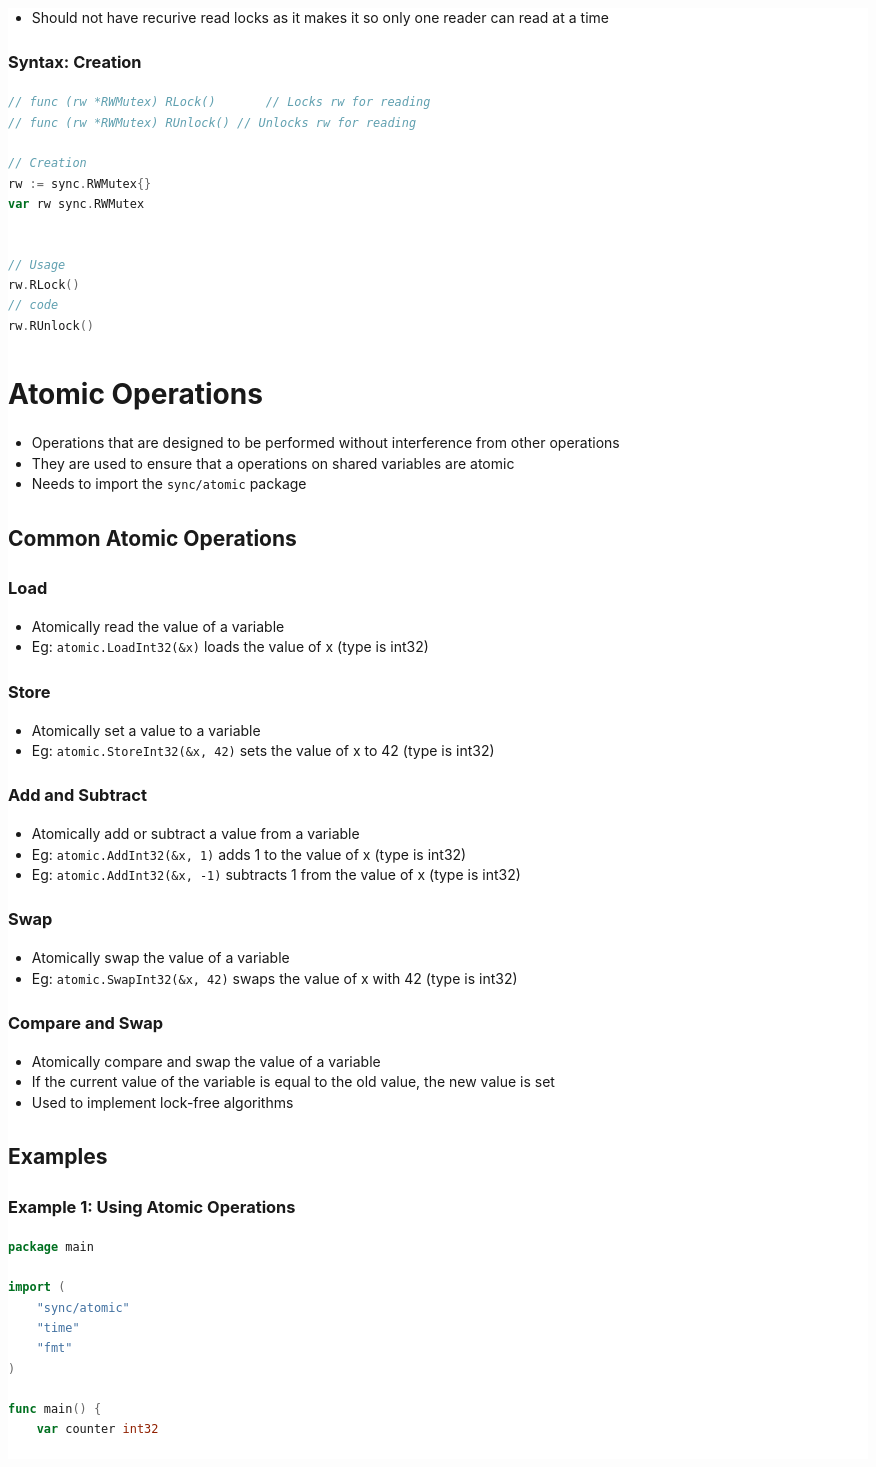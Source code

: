 - Should not have recurive read locks as it makes it so only one reader can read at a time

### Syntax: Creation
```go
// func (rw *RWMutex) RLock()		// Locks rw for reading
// func (rw *RWMutex) RUnlock()	// Unlocks rw for reading

// Creation
rw := sync.RWMutex{}
var rw sync.RWMutex


// Usage
rw.RLock()
// code
rw.RUnlock()
```

# Atomic Operations
- Operations that are designed to be performed without interference from other operations
- They are used to ensure that a operations on shared variables are atomic
- Needs to import the `sync/atomic` package
  
## Common Atomic Operations

### Load
- Atomically read the value of a variable
- Eg: `atomic.LoadInt32(&x)` loads the value of x (type is int32)
### Store
- Atomically set a value to a variable
- Eg: `atomic.StoreInt32(&x, 42)` sets the value of x to 42 (type is int32)
### Add and Subtract
- Atomically add or subtract a value from a variable
- Eg: `atomic.AddInt32(&x, 1)` adds 1 to the value of x (type is int32)
- Eg: `atomic.AddInt32(&x, -1)` subtracts 1 from the value of x (type is int32)
### Swap
- Atomically swap the value of a variable
- Eg: `atomic.SwapInt32(&x, 42)` swaps the value of x with 42 (type is int32)

### Compare and Swap
- Atomically compare and swap the value of a variable
- If the current value of the variable is equal to the old value, the new value is set
- Used to implement lock-free algorithms
  
## Examples
### Example 1: Using Atomic Operations
```go
package main

import (
	"sync/atomic"
	"time"
	"fmt"
)

func main() {
	var counter int32
	
```